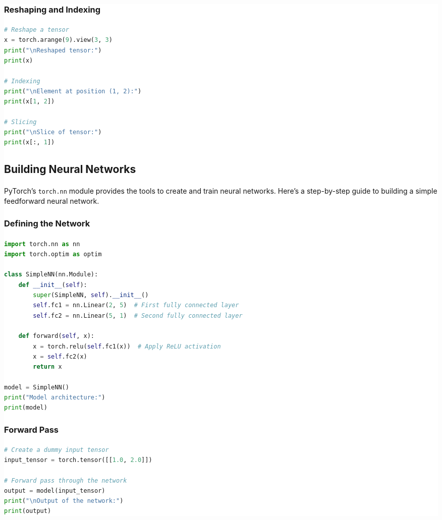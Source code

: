 ### Reshaping and Indexing

```python
# Reshape a tensor
x = torch.arange(9).view(3, 3)
print("\nReshaped tensor:")
print(x)

# Indexing
print("\nElement at position (1, 2):")
print(x[1, 2])

# Slicing
print("\nSlice of tensor:")
print(x[:, 1])
```

## Building Neural Networks

PyTorch’s `torch.nn` module provides the tools to create and train neural networks. Here’s a step-by-step guide to building a simple feedforward neural network.

### Defining the Network

```python
import torch.nn as nn
import torch.optim as optim

class SimpleNN(nn.Module):
    def __init__(self):
        super(SimpleNN, self).__init__()
        self.fc1 = nn.Linear(2, 5)  # First fully connected layer
        self.fc2 = nn.Linear(5, 1)  # Second fully connected layer

    def forward(self, x):
        x = torch.relu(self.fc1(x))  # Apply ReLU activation
        x = self.fc2(x)
        return x

model = SimpleNN()
print("Model architecture:")
print(model)
```

### Forward Pass

```python
# Create a dummy input tensor
input_tensor = torch.tensor([[1.0, 2.0]])

# Forward pass through the network
output = model(input_tensor)
print("\nOutput of the network:")
print(output)
```
